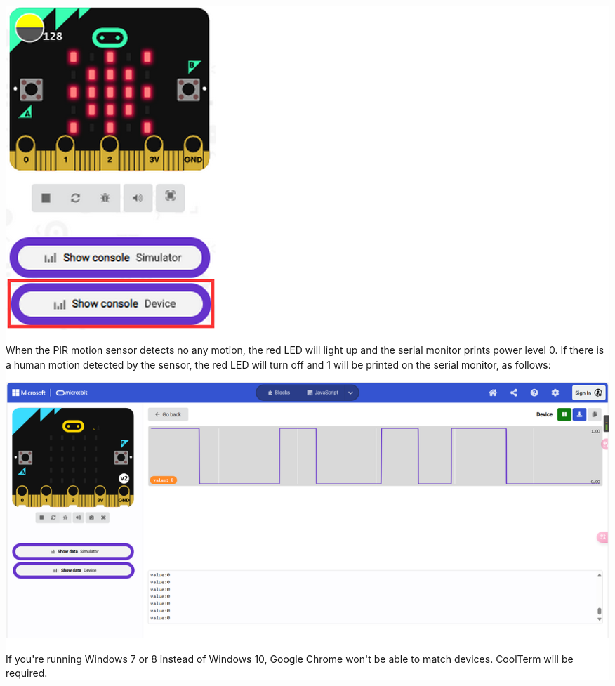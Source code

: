 ![z405](img/z405.png)

When the PIR motion sensor detects no any motion, the red LED will light up and the serial monitor prints power level 0. If there is a human motion detected by the sensor, the red LED will turn off and 1 will be printed on the serial monitor, as follows:

![z406](img/z406.png)

If you're running Windows 7 or 8 instead of Windows 10, Google Chrome won't be able to match devices. CoolTerm will be required. 
